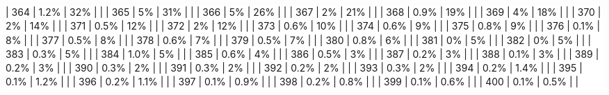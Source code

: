 | 364 | 1.2% | 32% |  |
| 365 | 5% | 31% |  |
| 366 | 5% | 26% |  |
| 367 | 2% | 21% |  |
| 368 | 0.9% | 19% |  |
| 369 | 4% | 18% |  |
| 370 | 2% | 14% |  |
| 371 | 0.5% | 12% |  |
| 372 | 2% | 12% |  |
| 373 | 0.6% | 10% |  |
| 374 | 0.6% | 9% |  |
| 375 | 0.8% | 9% |  |
| 376 | 0.1% | 8% |  |
| 377 | 0.5% | 8% |  |
| 378 | 0.6% | 7% |  |
| 379 | 0.5% | 7% |  |
| 380 | 0.8% | 6% |  |
| 381 | 0% | 5% |  |
| 382 | 0% | 5% |  |
| 383 | 0.3% | 5% |  |
| 384 | 1.0% | 5% |  |
| 385 | 0.6% | 4% |  |
| 386 | 0.5% | 3% |  |
| 387 | 0.2% | 3% |  |
| 388 | 0.1% | 3% |  |
| 389 | 0.2% | 3% |  |
| 390 | 0.3% | 2% |  |
| 391 | 0.3% | 2% |  |
| 392 | 0.2% | 2% |  |
| 393 | 0.3% | 2% |  |
| 394 | 0.2% | 1.4% |  |
| 395 | 0.1% | 1.2% |  |
| 396 | 0.2% | 1.1% |  |
| 397 | 0.1% | 0.9% |  |
| 398 | 0.2% | 0.8% |  |
| 399 | 0.1% | 0.6% |  |
| 400 | 0.1% | 0.5% |  |